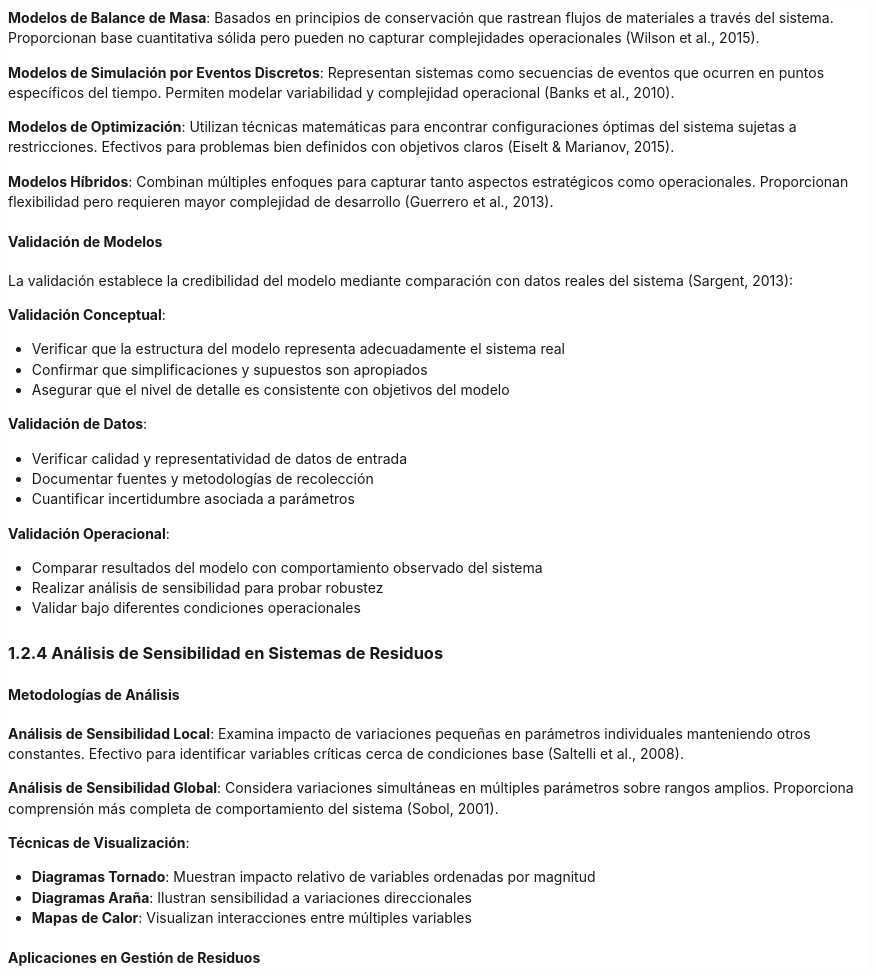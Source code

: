 **Modelos de Balance de Masa**:
Basados en principios de conservación que rastrean flujos de materiales a través del sistema. Proporcionan base cuantitativa sólida pero pueden no capturar complejidades operacionales (Wilson et al., 2015).

**Modelos de Simulación por Eventos Discretos**:
Representan sistemas como secuencias de eventos que ocurren en puntos específicos del tiempo. Permiten modelar variabilidad y complejidad operacional (Banks et al., 2010).

**Modelos de Optimización**:
Utilizan técnicas matemáticas para encontrar configuraciones óptimas del sistema sujetas a restricciones. Efectivos para problemas bien definidos con objetivos claros (Eiselt & Marianov, 2015).

**Modelos Híbridos**:
Combinan múltiples enfoques para capturar tanto aspectos estratégicos como operacionales. Proporcionan flexibilidad pero requieren mayor complejidad de desarrollo (Guerrero et al., 2013).

#### Validación de Modelos

La validación establece la credibilidad del modelo mediante comparación con datos reales del sistema (Sargent, 2013):

**Validación Conceptual**:
- Verificar que la estructura del modelo representa adecuadamente el sistema real
- Confirmar que simplificaciones y supuestos son apropiados
- Asegurar que el nivel de detalle es consistente con objetivos del modelo

**Validación de Datos**:
- Verificar calidad y representatividad de datos de entrada
- Documentar fuentes y metodologías de recolección
- Cuantificar incertidumbre asociada a parámetros

**Validación Operacional**:
- Comparar resultados del modelo con comportamiento observado del sistema
- Realizar análisis de sensibilidad para probar robustez
- Validar bajo diferentes condiciones operacionales

### 1.2.4 Análisis de Sensibilidad en Sistemas de Residuos

#### Metodologías de Análisis

**Análisis de Sensibilidad Local**:
Examina impacto de variaciones pequeñas en parámetros individuales manteniendo otros constantes. Efectivo para identificar variables críticas cerca de condiciones base (Saltelli et al., 2008).

**Análisis de Sensibilidad Global**:
Considera variaciones simultáneas en múltiples parámetros sobre rangos amplios. Proporciona comprensión más completa de comportamiento del sistema (Sobol, 2001).

**Técnicas de Visualización**:
- **Diagramas Tornado**: Muestran impacto relativo de variables ordenadas por magnitud
- **Diagramas Araña**: Ilustran sensibilidad a variaciones direccionales
- **Mapas de Calor**: Visualizan interacciones entre múltiples variables

#### Aplicaciones en Gestión de Residuos
